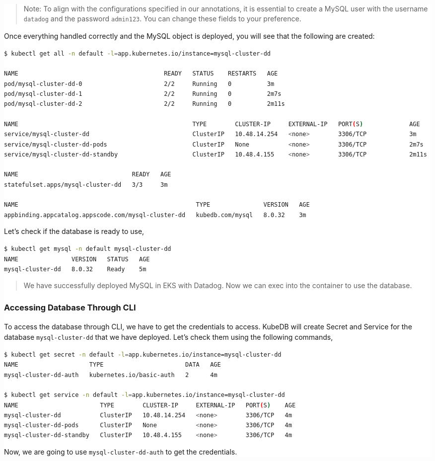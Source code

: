 > Note: To align with the configurations specified in our annotations, it is essential to create a MySQL user with the username `datadog` and the password `admin123`. You can change these fields to your preference.

Once everything handled correctly and the MySQL object is deployed, you will see that the following are created:

```bash
$ kubectl get all -n default -l=app.kubernetes.io/instance=mysql-cluster-dd

NAME                                         READY   STATUS    RESTARTS   AGE
pod/mysql-cluster-dd-0                       2/2     Running   0          3m
pod/mysql-cluster-dd-1                       2/2     Running   0          2m7s
pod/mysql-cluster-dd-2                       2/2     Running   0          2m11s

NAME                                                 TYPE        CLUSTER-IP     EXTERNAL-IP   PORT(S)             AGE
service/mysql-cluster-dd                             ClusterIP   10.48.14.254   <none>        3306/TCP            3m
service/mysql-cluster-dd-pods                        ClusterIP   None           <none>        3306/TCP            2m7s
service/mysql-cluster-dd-standby                     ClusterIP   10.48.4.155    <none>        3306/TCP            2m11s

NAME                                READY   AGE
statefulset.apps/mysql-cluster-dd   3/3     3m

NAME                                                  TYPE               VERSION   AGE
appbinding.appcatalog.appscode.com/mysql-cluster-dd   kubedb.com/mysql   8.0.32    3m
```
Let’s check if the database is ready to use,

```bash
$ kubectl get mysql -n default mysql-cluster-dd
NAME               VERSION   STATUS   AGE
mysql-cluster-dd   8.0.32    Ready    5m
```
> We have successfully deployed MySQL in EKS with Datadog. Now we can exec into the container to use the database.

### Accessing Database Through CLI

To access the database through CLI, we have to get the credentials to access. KubeDB will create Secret and Service for the database `mysql-cluster-dd` that we have deployed. Let’s check them using the following commands,

```bash
$ kubectl get secret -n default -l=app.kubernetes.io/instance=mysql-cluster-dd
NAME                    TYPE                       DATA   AGE
mysql-cluster-dd-auth   kubernetes.io/basic-auth   2      4m

$ kubectl get service -n default -l=app.kubernetes.io/instance=mysql-cluster-dd
NAME                       TYPE        CLUSTER-IP     EXTERNAL-IP   PORT(S)    AGE
mysql-cluster-dd           ClusterIP   10.48.14.254   <none>        3306/TCP   4m
mysql-cluster-dd-pods      ClusterIP   None           <none>        3306/TCP   4m
mysql-cluster-dd-standby   ClusterIP   10.48.4.155    <none>        3306/TCP   4m
```
Now, we are going to use `mysql-cluster-dd-auth` to get the credentials.

